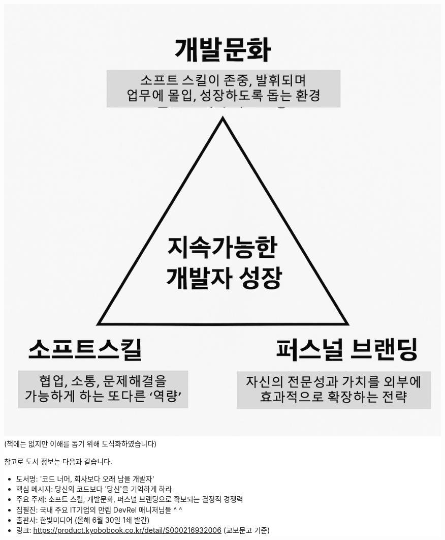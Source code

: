 ![image03-1](./image03-1.png)
(책에는 없지만 이해를 돕기 위해 도식화하였습니다)

참고로 도서 정보는 다음과 같습니다. 

* 도서명: '코드 너머, 회사보다 오래 남을 개발자'
* 핵심 메시지: 당신의 코드보다 '당신'을 기억하게 하라
* 주요 주제: 소프트 스킬, 개발문화, 퍼스널 브랜딩으로 확보되는 결정적 경쟁력
* 집필진: 국내 주요 IT기업의 만렙 DevRel 매니저님들 ^ ^
* 출판사: 한빛미디어 (올해 6월 30일 1쇄 발간)
* 링크: https://product.kyobobook.co.kr/detail/S000216932006 (교보문고 기준) 
